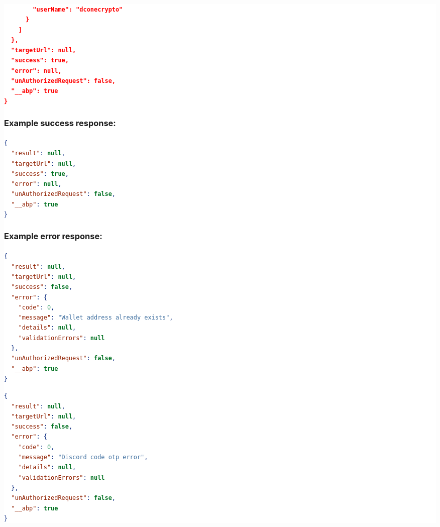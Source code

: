 ```json
        "userName": "dconecrypto"
      }
    ]
  },
  "targetUrl": null,
  "success": true,
  "error": null,
  "unAuthorizedRequest": false,
  "__abp": true
}
```

### Example success response:

```json
{
  "result": null,
  "targetUrl": null,
  "success": true,
  "error": null,
  "unAuthorizedRequest": false,
  "__abp": true
}
```

### Example error response:

```json
{
  "result": null,
  "targetUrl": null,
  "success": false,
  "error": {
    "code": 0,
    "message": "Wallet address already exists",
    "details": null,
    "validationErrors": null
  },
  "unAuthorizedRequest": false,
  "__abp": true
}
```

```json
{
  "result": null,
  "targetUrl": null,
  "success": false,
  "error": {
    "code": 0,
    "message": "Discord code otp error",
    "details": null,
    "validationErrors": null
  },
  "unAuthorizedRequest": false,
  "__abp": true
}
```
